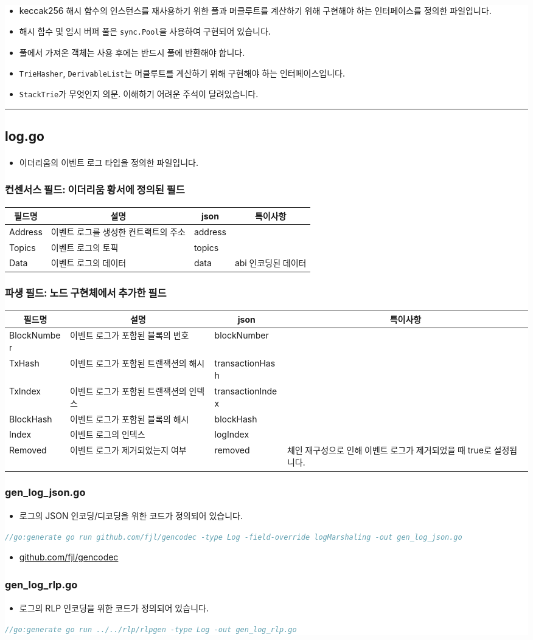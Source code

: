 - keccak256 해시 함수의 인스턴스를 재사용하기 위한 풀과 머클루트를 계산하기 위해 구현해야 하는 인터페이스를 정의한 파일입니다.
- 해시 함수 및 임시 버퍼 풀은 `sync.Pool`을 사용하여 구현되어 있습니다.
- 풀에서 가져온 객체는 사용 후에는 반드시 풀에 반환해야 합니다.
- `TrieHasher`, `DerivableList`는 머클루트를 계산하기 위해 구현해야 하는 인터페이스입니다.

- `StackTrie`가 무엇인지 의문. 이해하기 어려운 주석이 달려있습니다.

---

## log.go

- 이더리움의 이벤트 로그 타입을 정의한 파일입니다.

### 컨센서스 필드: 이더리움 황서에 정의된 필드

| 필드명 | 설명 | json | 특이사항 |
|---|---| ---| ---|
| Address | 이벤트 로그를 생성한 컨트랙트의 주소 | address | |
| Topics | 이벤트 로그의 토픽 | topics | |
| Data | 이벤트 로그의 데이터 | data | abi 인코딩된 데이터 |

### 파생 필드: 노드 구현체에서 추가한 필드

| 필드명 | 설명 | json | 특이사항 |
|---|---| ---| ---|
| BlockNumber | 이벤트 로그가 포함된 블록의 번호 | blockNumber | |
| TxHash | 이벤트 로그가 포함된 트랜잭션의 해시 | transactionHash | |
| TxIndex | 이벤트 로그가 포함된 트랜잭션의 인덱스 | transactionIndex | |
| BlockHash | 이벤트 로그가 포함된 블록의 해시 | blockHash | |
| Index | 이벤트 로그의 인덱스 | logIndex | |
| Removed | 이벤트 로그가 제거되었는지 여부 | removed | 체인 재구성으로 인해 이벤트 로그가 제거되었을 때 true로 설정됩니다. |

### gen_log_json.go

- 로그의 JSON 인코딩/디코딩을 위한 코드가 정의되어 있습니다.

```go
//go:generate go run github.com/fjl/gencodec -type Log -field-override logMarshaling -out gen_log_json.go
```

- [github.com/fjl/gencodec](https://github.com/fjl/gencodec)

### gen_log_rlp.go

- 로그의 RLP 인코딩을 위한 코드가 정의되어 있습니다.

```go
//go:generate go run ../../rlp/rlpgen -type Log -out gen_log_rlp.go
```
